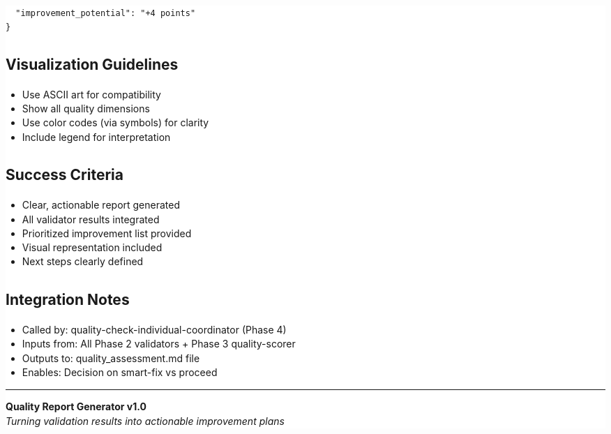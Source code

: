```
  "improvement_potential": "+4 points"
}
```

## Visualization Guidelines

- Use ASCII art for compatibility
- Show all quality dimensions
- Use color codes (via symbols) for clarity
- Include legend for interpretation

## Success Criteria

- Clear, actionable report generated
- All validator results integrated
- Prioritized improvement list provided
- Visual representation included
- Next steps clearly defined

## Integration Notes

- Called by: quality-check-individual-coordinator (Phase 4)
- Inputs from: All Phase 2 validators + Phase 3 quality-scorer
- Outputs to: quality_assessment.md file
- Enables: Decision on smart-fix vs proceed

---

**Quality Report Generator v1.0**  
*Turning validation results into actionable improvement plans*